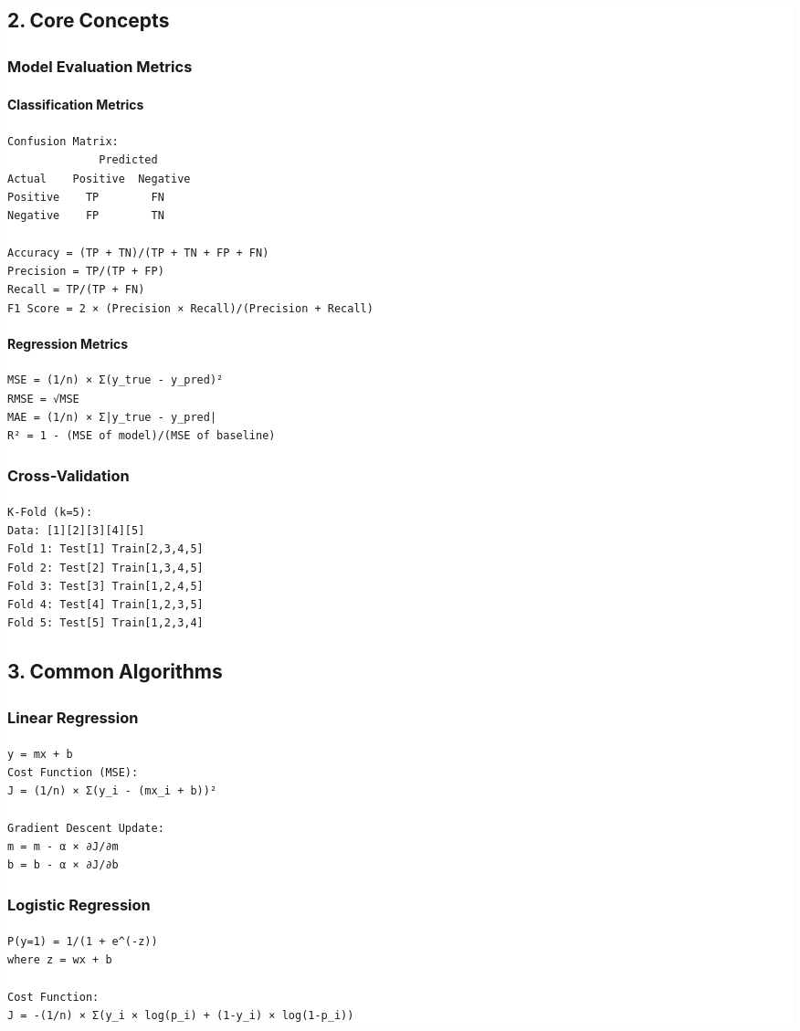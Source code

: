 ## 2. Core Concepts

### Model Evaluation Metrics

#### Classification Metrics
```
Confusion Matrix:
              Predicted
Actual    Positive  Negative
Positive    TP        FN
Negative    FP        TN

Accuracy = (TP + TN)/(TP + TN + FP + FN)
Precision = TP/(TP + FP)
Recall = TP/(TP + FN)
F1 Score = 2 × (Precision × Recall)/(Precision + Recall)
```

#### Regression Metrics
```
MSE = (1/n) × Σ(y_true - y_pred)²
RMSE = √MSE
MAE = (1/n) × Σ|y_true - y_pred|
R² = 1 - (MSE of model)/(MSE of baseline)
```

### Cross-Validation
```
K-Fold (k=5):
Data: [1][2][3][4][5]
Fold 1: Test[1] Train[2,3,4,5]
Fold 2: Test[2] Train[1,3,4,5]
Fold 3: Test[3] Train[1,2,4,5]
Fold 4: Test[4] Train[1,2,3,5]
Fold 5: Test[5] Train[1,2,3,4]
```

## 3. Common Algorithms

### Linear Regression
```
y = mx + b
Cost Function (MSE):
J = (1/n) × Σ(y_i - (mx_i + b))²

Gradient Descent Update:
m = m - α × ∂J/∂m
b = b - α × ∂J/∂b
```

### Logistic Regression
```
P(y=1) = 1/(1 + e^(-z))
where z = wx + b

Cost Function:
J = -(1/n) × Σ(y_i × log(p_i) + (1-y_i) × log(1-p_i))
```
